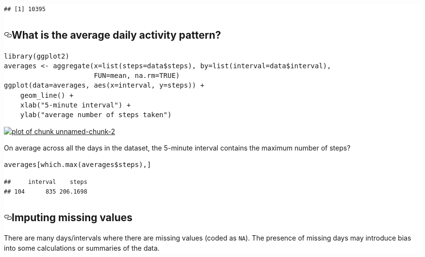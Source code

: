 <pre><code>## [1] 10395
</code></pre>

<h2><a id="user-content-what-is-the-average-daily-activity-pattern" class="anchor" href="#what-is-the-average-daily-activity-pattern" aria-hidden="true"><svg aria-hidden="true" class="octicon octicon-link" height="16" version="1.1" viewBox="0 0 16 16" width="16"><path d="M4 9h1v1H4c-1.5 0-3-1.69-3-3.5S2.55 3 4 3h4c1.45 0 3 1.69 3 3.5 0 1.41-.91 2.72-2 3.25V8.59c.58-.45 1-1.27 1-2.09C10 5.22 8.98 4 8 4H4c-.98 0-2 1.22-2 2.5S3 9 4 9zm9-3h-1v1h1c1 0 2 1.22 2 2.5S13.98 12 13 12H9c-.98 0-2-1.22-2-2.5 0-.83.42-1.64 1-2.09V6.25c-1.09.53-2 1.84-2 3.25C6 11.31 7.55 13 9 13h4c1.45 0 3-1.69 3-3.5S14.5 6 13 6z"></path></svg></a>What is the average daily activity pattern?</h2>

<div class="highlight highlight-source-r"><pre>library(<span class="pl-smi">ggplot2</span>)
<span class="pl-smi">averages</span> <span class="pl-k">&lt;-</span> aggregate(<span class="pl-v">x</span><span class="pl-k">=</span><span class="pl-k">list</span>(<span class="pl-v">steps</span><span class="pl-k">=</span><span class="pl-smi">data</span><span class="pl-k">$</span><span class="pl-smi">steps</span>), <span class="pl-v">by</span><span class="pl-k">=</span><span class="pl-k">list</span>(<span class="pl-v">interval</span><span class="pl-k">=</span><span class="pl-smi">data</span><span class="pl-k">$</span><span class="pl-smi">interval</span>),
                      <span class="pl-v">FUN</span><span class="pl-k">=</span><span class="pl-smi">mean</span>, <span class="pl-v">na.rm</span><span class="pl-k">=</span><span class="pl-c1">TRUE</span>)
ggplot(<span class="pl-v">data</span><span class="pl-k">=</span><span class="pl-smi">averages</span>, aes(<span class="pl-v">x</span><span class="pl-k">=</span><span class="pl-smi">interval</span>, <span class="pl-v">y</span><span class="pl-k">=</span><span class="pl-smi">steps</span>)) <span class="pl-k">+</span>
    geom_line() <span class="pl-k">+</span>
    xlab(<span class="pl-s"><span class="pl-pds">"</span>5-minute interval<span class="pl-pds">"</span></span>) <span class="pl-k">+</span>
    ylab(<span class="pl-s"><span class="pl-pds">"</span>average number of steps taken<span class="pl-pds">"</span></span>)</pre></div>

<p><a href="/UtkarshPathrabe/Reproducible-Research-Johns-Hopkins-Bloomberg-School-of-Public-Health-Coursera/blob/master/Project%2001/figure/unnamed-chunk-2-1.png" target="_blank"><img src="/UtkarshPathrabe/Reproducible-Research-Johns-Hopkins-Bloomberg-School-of-Public-Health-Coursera/raw/master/Project%2001/figure/unnamed-chunk-2-1.png" alt="plot of chunk unnamed-chunk-2" style="max-width:100%;"></a> </p>

<p>On average across all the days in the dataset, the 5-minute interval contains
the maximum number of steps?</p>

<div class="highlight highlight-source-r"><pre><span class="pl-smi">averages</span>[which.max(<span class="pl-smi">averages</span><span class="pl-k">$</span><span class="pl-smi">steps</span>),]</pre></div>

<pre><code>##     interval    steps
## 104      835 206.1698
</code></pre>

<h2><a id="user-content-imputing-missing-values" class="anchor" href="#imputing-missing-values" aria-hidden="true"><svg aria-hidden="true" class="octicon octicon-link" height="16" version="1.1" viewBox="0 0 16 16" width="16"><path d="M4 9h1v1H4c-1.5 0-3-1.69-3-3.5S2.55 3 4 3h4c1.45 0 3 1.69 3 3.5 0 1.41-.91 2.72-2 3.25V8.59c.58-.45 1-1.27 1-2.09C10 5.22 8.98 4 8 4H4c-.98 0-2 1.22-2 2.5S3 9 4 9zm9-3h-1v1h1c1 0 2 1.22 2 2.5S13.98 12 13 12H9c-.98 0-2-1.22-2-2.5 0-.83.42-1.64 1-2.09V6.25c-1.09.53-2 1.84-2 3.25C6 11.31 7.55 13 9 13h4c1.45 0 3-1.69 3-3.5S14.5 6 13 6z"></path></svg></a>Imputing missing values</h2>

<p>There are many days/intervals where there are missing values (coded as <code>NA</code>). The presence of missing days may introduce bias into some calculations or summaries of the data.</p>
